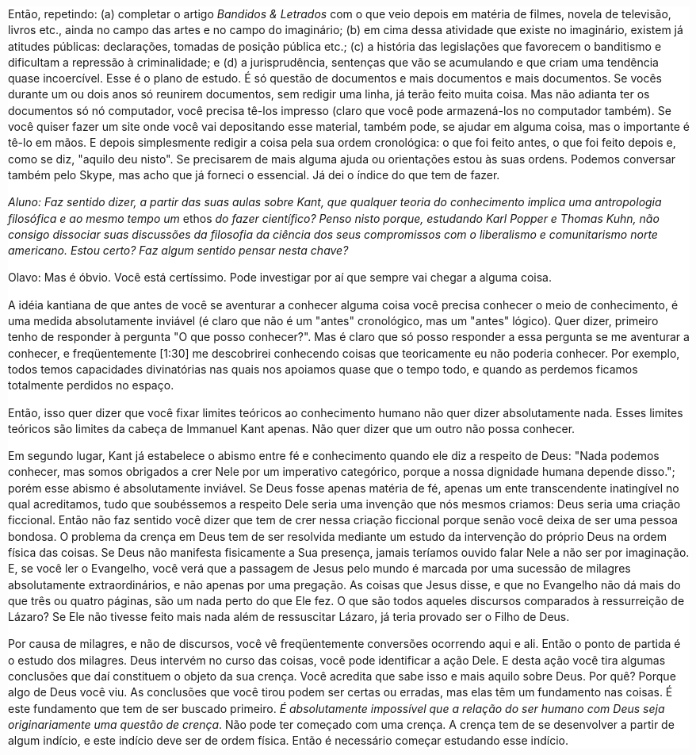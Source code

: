 Então, repetindo: (a) completar o artigo *Bandidos & Letrados* com o que veio depois em matéria de filmes, novela de televisão, livros etc., ainda no campo das artes e no campo do imaginário; (b) em cima dessa atividade que existe no imaginário, existem já atitudes públicas: declarações, tomadas de posição pública etc.; (c) a história das legislações que favorecem o banditismo e dificultam a repressão à criminalidade; e (d) a jurisprudência, sentenças que vão se acumulando e que criam uma tendência quase incoercível. Esse é o plano de estudo. É só questão de documentos e mais documentos e mais documentos. Se vocês durante um ou dois anos só reunirem documentos, sem redigir uma linha, já terão feito muita coisa. Mas não adianta ter os documentos só nó computador, você precisa tê-los impresso (claro que você pode armazená-los no computador também). Se você quiser fazer um site onde você vai depositando esse material, também pode, se ajudar em alguma coisa, mas o importante é tê-lo em mãos. E depois simplesmente redigir a coisa pela sua ordem cronológica: o que foi feito antes, o que foi feito depois e, como se diz, "aquilo deu nisto". Se precisarem de mais alguma ajuda ou orientações estou às suas ordens. Podemos conversar também pelo Skype, mas acho que já forneci o essencial. Já dei o índice do que tem de fazer.

*Aluno: Faz sentido dizer, a partir das suas aulas sobre Kant, que qualquer teoria do conhecimento implica uma antropologia filosófica e ao mesmo tempo um* ethos *do fazer científico? Penso nisto porque, estudando Karl Popper e Thomas Kuhn, não consigo dissociar suas discussões da filosofia da ciência dos seus compromissos com o liberalismo e comunitarismo norte americano. Estou certo? Faz algum sentido pensar nesta chave?*

Olavo: Mas é óbvio. Você está certíssimo. Pode investigar por aí que sempre vai chegar a alguma coisa.

A idéia kantiana de que antes de você se aventurar a conhecer alguma coisa você precisa conhecer o meio de conhecimento, é uma medida absolutamente inviável (é claro que não é um "antes" cronológico, mas um "antes" lógico). Quer dizer, primeiro tenho de responder à pergunta "O que posso conhecer?". Mas é claro que só posso responder a essa pergunta se me aventurar a conhecer, e freqüentemente \[1:30\] me descobrirei conhecendo coisas que teoricamente eu não poderia conhecer. Por exemplo, todos temos capacidades divinatórias nas quais nos apoiamos quase que o tempo todo, e quando as perdemos ficamos totalmente perdidos no espaço.

Então, isso quer dizer que você fixar limites teóricos ao conhecimento humano não quer dizer absolutamente nada. Esses limites teóricos são limites da cabeça de Immanuel Kant apenas. Não quer dizer que um outro não possa conhecer.

Em segundo lugar, Kant já estabelece o abismo entre fé e conhecimento quando ele diz a respeito de Deus: "Nada podemos conhecer, mas somos obrigados a crer Nele por um imperativo categórico, porque a nossa dignidade humana depende disso."; porém esse abismo é absolutamente inviável. Se Deus fosse apenas matéria de fé, apenas um ente transcendente inatingível no qual acreditamos, tudo que soubéssemos a respeito Dele seria uma invenção que nós mesmos criamos: Deus seria uma criação ficcional. Então não faz sentido você dizer que tem de crer nessa criação ficcional porque senão você deixa de ser uma pessoa bondosa. O problema da crença em Deus tem de ser resolvida mediante um estudo da intervenção do próprio Deus na ordem física das coisas. Se Deus não manifesta fisicamente a Sua presença, jamais teríamos ouvido falar Nele a não ser por imaginação. E, se você ler o Evangelho, você verá que a passagem de Jesus pelo mundo é marcada por uma sucessão de milagres absolutamente extraordinários, e não apenas por uma pregação. As coisas que Jesus disse, e que no Evangelho não dá mais do que três ou quatro páginas, são um nada perto do que Ele fez. O que são todos aqueles discursos comparados à ressurreição de Lázaro? Se Ele não tivesse feito mais nada além de ressuscitar Lázaro, já teria provado ser o Filho de Deus.

Por causa de milagres, e não de discursos, você vê freqüentemente conversões ocorrendo aqui e ali. Então o ponto de partida é o estudo dos milagres. Deus intervém no curso das coisas, você pode identificar a ação Dele. E desta ação você tira algumas conclusões que daí constituem o objeto da sua crença. Você acredita que sabe isso e mais aquilo sobre Deus. Por quê? Porque algo de Deus você viu. As conclusões que você tirou podem ser certas ou erradas, mas elas têm um fundamento nas coisas. É este fundamento que tem de ser buscado primeiro. *É absolutamente impossível que a relação do ser humano com Deus seja originariamente uma questão de crença*. Não pode ter começado com uma crença. A crença tem de se desenvolver a partir de algum indício, e este indício deve ser de ordem física. Então é necessário começar estudando esse indício.


[^1]: Roger Scruton, "Confessions of a skeptical francophile", Philosophy, vol 87, Issue 04, October 2012, pp. 477-495. Disponível em: http://www.rogerscruton.com/articles/1-politics-and-society/83-confessions-of-a-sceptical-francophile.html.
[^2]: *The Making of the English Working Class* (London, VictorGollancz, 1963; 2nd edition with new postscript, Harmondsworth:Penguin, 1968, third edition with new preface 1980).
[^3]: *Hegemony and Socialist Strategy,* Chantal Mouffe e Ernesto Laclau; Verso,1985).
[^4]: Termo cunhado por Max Horkheimer. Já veremos o papel que a Escola de Frankfurt representou nessa mixórdia toda.
[^5]: Embora o nome do seu autor já tenha sido quase esquecido, essas idéias tiveram profunda influência no Brasil: "A luta declasses, no Brasil, não é entre operários e patrões. É entre o *lumpenproletariat* que Marx abominava e a maioria da população, especialmente a classe média, aí incluída uma boa parcela do operariado, se não ele todo." (V. Olavo de Carvalho, "A luta de classes no Brasil", Diário do Comércio, 9 de fevereiro de 2013, http://www.olavodecarvalho.org/semana/140209dc.html.)
[^6]: http://www.olavodecarvalho.org/livros/bandlet.htm
[^7]: PDF disponível em disso em <https://goo.gl/AQFLs2>